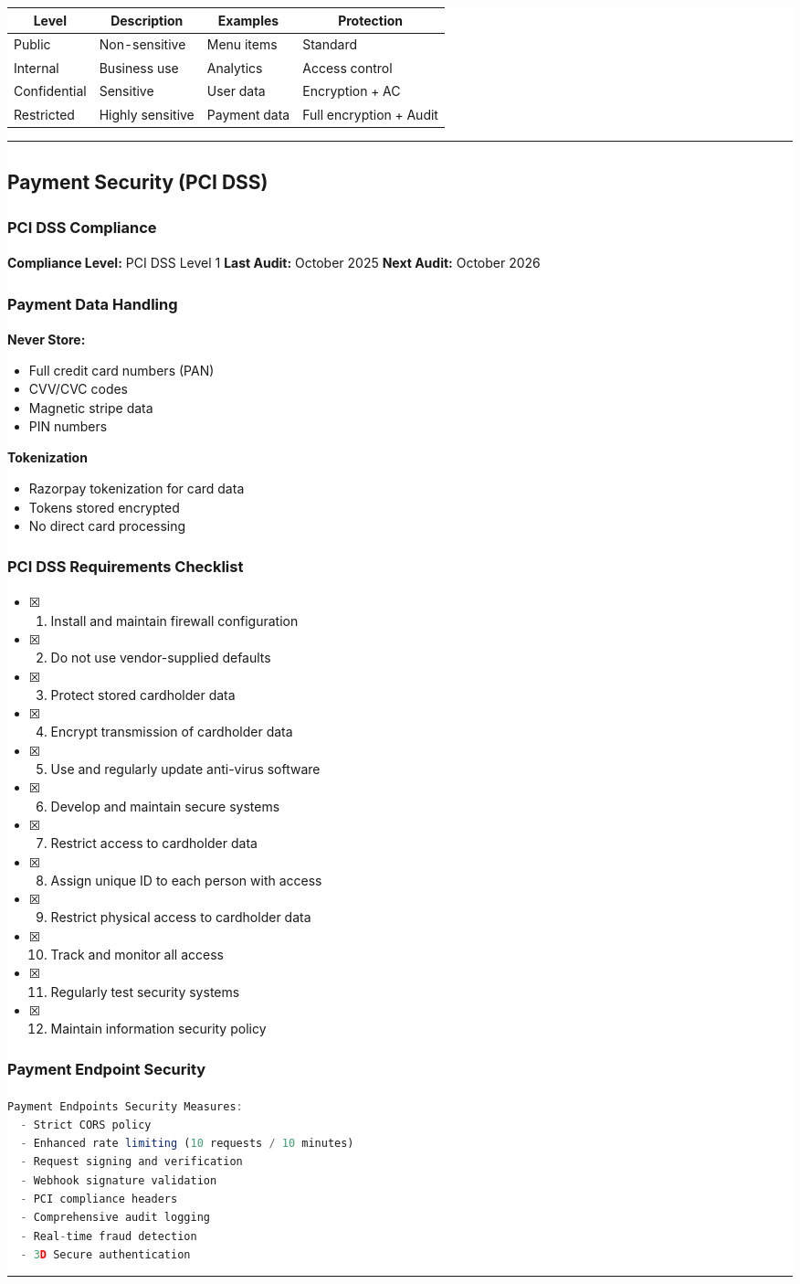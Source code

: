| Level        | Description      | Examples     | Protection              |
| ------------ | ---------------- | ------------ | ----------------------- |
| Public       | Non-sensitive    | Menu items   | Standard                |
| Internal     | Business use     | Analytics    | Access control          |
| Confidential | Sensitive        | User data    | Encryption + AC         |
| Restricted   | Highly sensitive | Payment data | Full encryption + Audit |

---

## Payment Security (PCI DSS)

### PCI DSS Compliance

**Compliance Level:** PCI DSS Level 1
**Last Audit:** October 2025
**Next Audit:** October 2026

### Payment Data Handling

**Never Store:**

- Full credit card numbers (PAN)
- CVV/CVC codes
- Magnetic stripe data
- PIN numbers

**Tokenization**

- Razorpay tokenization for card data
- Tokens stored encrypted
- No direct card processing

### PCI DSS Requirements Checklist

- [x] 1. Install and maintain firewall configuration
- [x] 2. Do not use vendor-supplied defaults
- [x] 3. Protect stored cardholder data
- [x] 4. Encrypt transmission of cardholder data
- [x] 5. Use and regularly update anti-virus software
- [x] 6. Develop and maintain secure systems
- [x] 7. Restrict access to cardholder data
- [x] 8. Assign unique ID to each person with access
- [x] 9. Restrict physical access to cardholder data
- [x] 10. Track and monitor all access
- [x] 11. Regularly test security systems
- [x] 12. Maintain information security policy

### Payment Endpoint Security

```typescript
Payment Endpoints Security Measures:
  - Strict CORS policy
  - Enhanced rate limiting (10 requests / 10 minutes)
  - Request signing and verification
  - Webhook signature validation
  - PCI compliance headers
  - Comprehensive audit logging
  - Real-time fraud detection
  - 3D Secure authentication
```

---